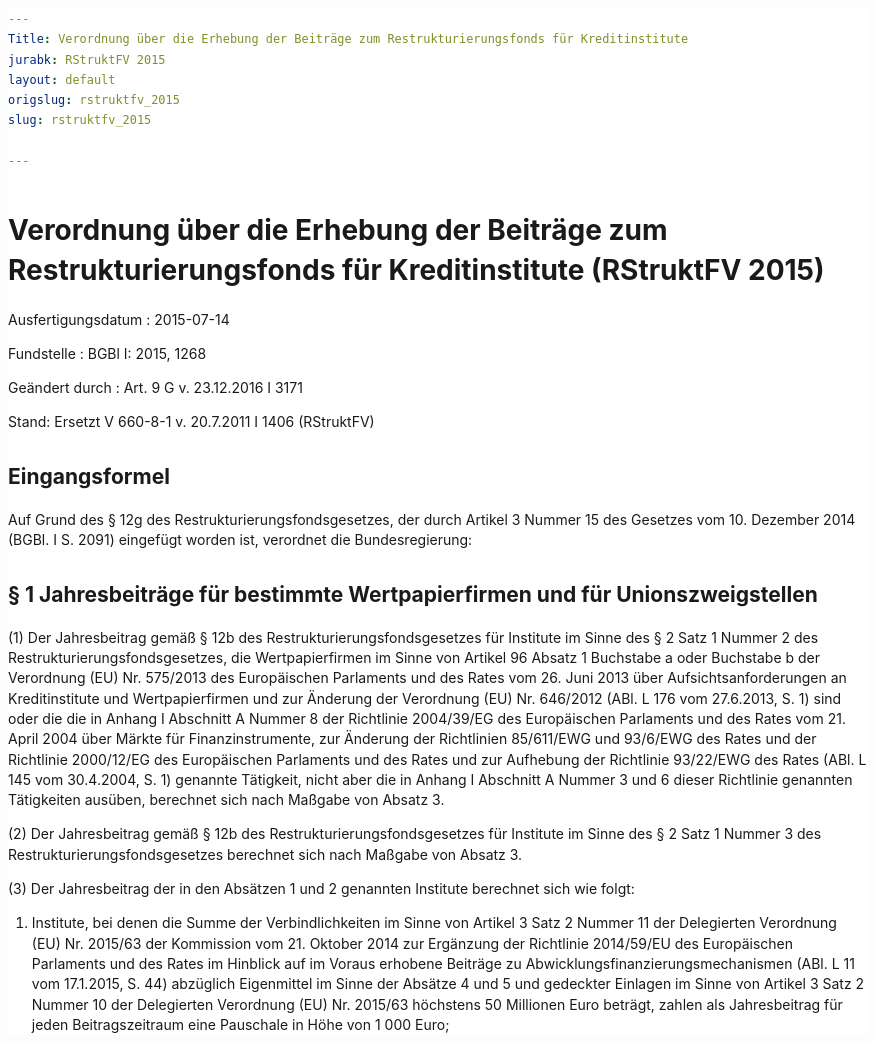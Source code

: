 ```yaml
---
Title: Verordnung über die Erhebung der Beiträge zum Restrukturierungsfonds für Kreditinstitute
jurabk: RStruktFV 2015
layout: default
origslug: rstruktfv_2015
slug: rstruktfv_2015

---
```


# Verordnung über die Erhebung der Beiträge zum Restrukturierungsfonds für Kreditinstitute (RStruktFV 2015)

Ausfertigungsdatum
:   2015-07-14

Fundstelle
:   BGBl I: 2015, 1268

Geändert durch
:   Art. 9 G v. 23.12.2016 I 3171

Stand: Ersetzt V 660-8-1 v. 20.7.2011 I 1406 (RStruktFV)

## Eingangsformel

Auf Grund des § 12g des Restrukturierungsfondsgesetzes, der durch Artikel 3 Nummer 15 des Gesetzes vom 10. Dezember 2014 (BGBl. I S. 2091) eingefügt worden ist, verordnet die Bundesregierung:


## § 1 Jahresbeiträge für bestimmte Wertpapierfirmen und für Unionszweigstellen

(1) Der Jahresbeitrag gemäß § 12b des Restrukturierungsfondsgesetzes für Institute im Sinne des § 2 Satz 1 Nummer 2 des Restrukturierungsfondsgesetzes, die Wertpapierfirmen im Sinne von Artikel 96 Absatz 1 Buchstabe a oder Buchstabe b der Verordnung (EU) Nr. 575/2013 des Europäischen Parlaments und des Rates vom 26. Juni 2013 über Aufsichtsanforderungen an Kreditinstitute und Wertpapierfirmen und zur Änderung der Verordnung (EU) Nr. 646/2012 (ABl. L 176 vom 27.6.2013, S. 1) sind oder die die in Anhang I Abschnitt A Nummer 8 der Richtlinie 2004/39/EG des Europäischen Parlaments und des Rates vom 21. April 2004 über Märkte für Finanzinstrumente, zur Änderung der Richtlinien 85/611/EWG und 93/6/EWG des Rates und der Richtlinie 2000/12/EG des Europäischen Parlaments und des Rates und zur Aufhebung der Richtlinie 93/22/EWG des Rates (ABl. L 145 vom 30.4.2004, S. 1) genannte Tätigkeit, nicht aber die in Anhang I Abschnitt A Nummer 3 und 6 dieser Richtlinie genannten Tätigkeiten ausüben, berechnet sich nach Maßgabe von Absatz 3.

(2) Der Jahresbeitrag gemäß § 12b des Restrukturierungsfondsgesetzes für Institute im Sinne des § 2 Satz 1 Nummer 3 des Restrukturierungsfondsgesetzes berechnet sich nach Maßgabe von Absatz 3.

(3) Der Jahresbeitrag der in den Absätzen 1 und 2 genannten Institute berechnet sich wie folgt:

1.  Institute, bei denen die Summe der Verbindlichkeiten im Sinne von Artikel 3 Satz 2 Nummer 11 der Delegierten Verordnung (EU) Nr. 2015/63 der Kommission vom 21. Oktober 2014 zur Ergänzung der Richtlinie 2014/59/EU des Europäischen Parlaments und des Rates im Hinblick auf im Voraus erhobene Beiträge zu Abwicklungsfinanzierungsmechanismen (ABl. L 11 vom 17.1.2015, S. 44) abzüglich Eigenmittel im Sinne der Absätze 4 und 5 und gedeckter Einlagen im Sinne von Artikel 3 Satz 2 Nummer 10 der Delegierten Verordnung (EU) Nr. 2015/63 höchstens 50 Millionen Euro beträgt, zahlen als Jahresbeitrag für jeden Beitragszeitraum eine Pauschale in Höhe von 1 000 Euro;

